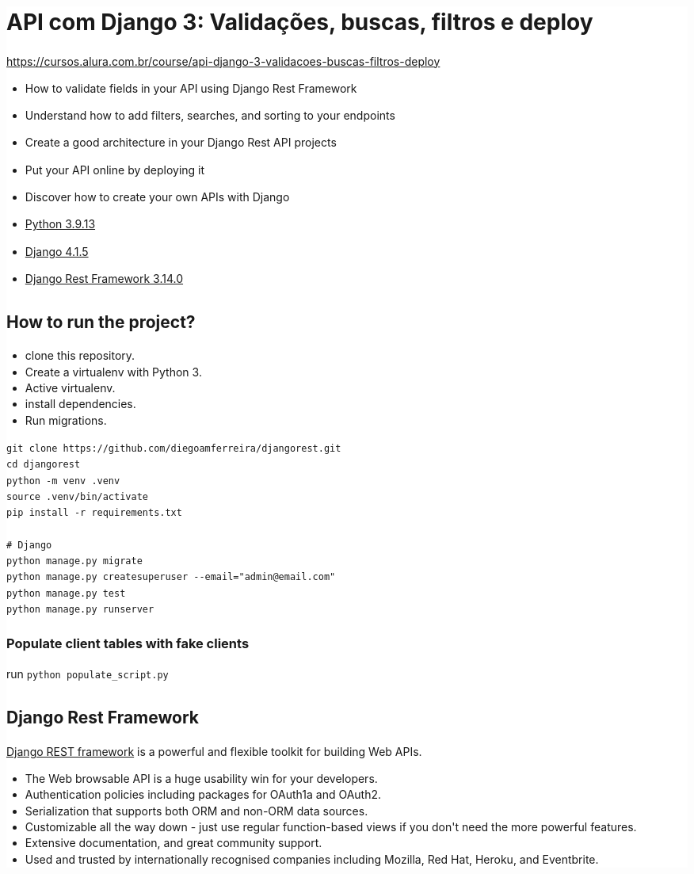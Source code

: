 # API com Django 3: Validações, buscas, filtros e deploy

https://cursos.alura.com.br/course/api-django-3-validacoes-buscas-filtros-deploy

* How to validate fields in your API using Django Rest Framework
* Understand how to add filters, searches, and sorting to your endpoints
* Create a good architecture in your Django Rest API projects
* Put your API online by deploying it
* Discover how to create your own APIs with Django

* [Python 3.9.13](https://www.python.org/)
* [Django 4.1.5](https://www.djangoproject.com/)
* [Django Rest Framework 3.14.0](https://www.django-rest-framework.org/)

## How to run the project?

* clone this repository.
* Create a virtualenv with Python 3.
* Active virtualenv.
* install dependencies.
* Run migrations.

```
git clone https://github.com/diegoamferreira/djangorest.git
cd djangorest
python -m venv .venv
source .venv/bin/activate
pip install -r requirements.txt

# Django
python manage.py migrate
python manage.py createsuperuser --email="admin@email.com"
python manage.py test
python manage.py runserver
```

### Populate client tables with fake clients

run `python populate_script.py`

## Django Rest Framework

[Django REST framework](https://www.django-rest-framework.org/) is a powerful and flexible toolkit for building Web
APIs.

* The Web browsable API is a huge usability win for your developers.
* Authentication policies including packages for OAuth1a and OAuth2.
* Serialization that supports both ORM and non-ORM data sources.
* Customizable all the way down - just use regular function-based views if you don't need the more powerful features.
* Extensive documentation, and great community support.
* Used and trusted by internationally recognised companies including Mozilla, Red Hat, Heroku, and Eventbrite.
